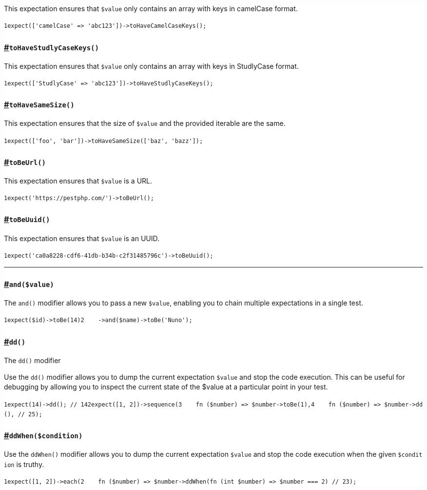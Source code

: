 This expectation ensures that `$value` only contains an array with keys in camelCase format.

    1expect(['camelCase' => 'abc123'])->toHaveCamelCaseKeys();

### [#](#content-tohavestudlycasekeys "Permalink")`toHaveStudlyCaseKeys()`

This expectation ensures that `$value` only contains an array with keys in StudlyCase format.

    1expect(['StudlyCase' => 'abc123'])->toHaveStudlyCaseKeys();

### [#](#content-tohavesamesize "Permalink")`toHaveSameSize()`

This expectation ensures that the size of `$value` and the provided iterable are the same.

    1expect(['foo', 'bar'])->toHaveSameSize(['baz', 'bazz']);

### [#](#content-tobeurl "Permalink")`toBeUrl()`

This expectation ensures that `$value` is a URL.

    1expect('https://pestphp.com/')->toBeUrl();

### [#](#content-tobeuuid "Permalink")`toBeUuid()`

This expectation ensures that `$value` is an UUID.

    1expect('ca0a8228-cdf6-41db-b34b-c2f31485796c')->toBeUuid();

* * *

### [#](#content-andvalue "Permalink")`and($value)`

The `and()` modifier allows you to pass a new `$value`, enabling you to chain multiple expectations in a single test.

    1expect($id)->toBe(14)2    ->and($name)->toBe('Nuno');

### [#](#content-dd "Permalink")`dd()`

The `dd()` modifier

Use the `dd()` modifier allows you to dump the current expectation `$value` and stop the code execution. This can be useful for debugging by allowing you to inspect the current state of the $value at a particular point in your test.

    1expect(14)->dd(); // 142expect([1, 2])->sequence(3    fn ($number) => $number->toBe(1),4    fn ($number) => $number->dd(), // 25);

### [#](#content-ddwhencondition "Permalink")`ddWhen($condition)`

Use the `ddWhen()` modifier allows you to dump the current expectation `$value` and stop the code execution when the given `$condition` is truthy.

    1expect([1, 2])->each(2    fn ($number) => $number->ddWhen(fn (int $number) => $number === 2) // 23);
